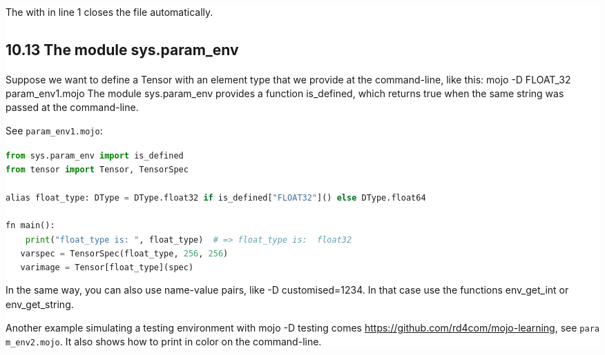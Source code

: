 The with in line 1 closes the file automatically.

## 10.13 The module sys.param_env
Suppose we want to define a Tensor with an element type that we provide at the command-line, like this:  mojo -D FLOAT_32 param_env1.mojo
The module sys.param_env provides a function is_defined, which returns true when the same string was passed at the command-line.

See `param_env1.mojo`:
```py
from sys.param_env import is_defined
from tensor import Tensor, TensorSpec

alias float_type: DType = DType.float32 if is_defined["FLOAT32"]() else DType.float64

fn main():
    print("float_type is: ", float_type)  # => float_type is:  float32
   varspec = TensorSpec(float_type, 256, 256)
   varimage = Tensor[float_type](spec)
```

In the same way, you can also use name-value pairs, like -D customised=1234. In that case use the functions env_get_int or env_get_string.

Another example simulating a testing environment with mojo -D testing comes https://github.com/rd4com/mojo-learning, see `param_env2.mojo`. It also shows how to print in color on the command-line.